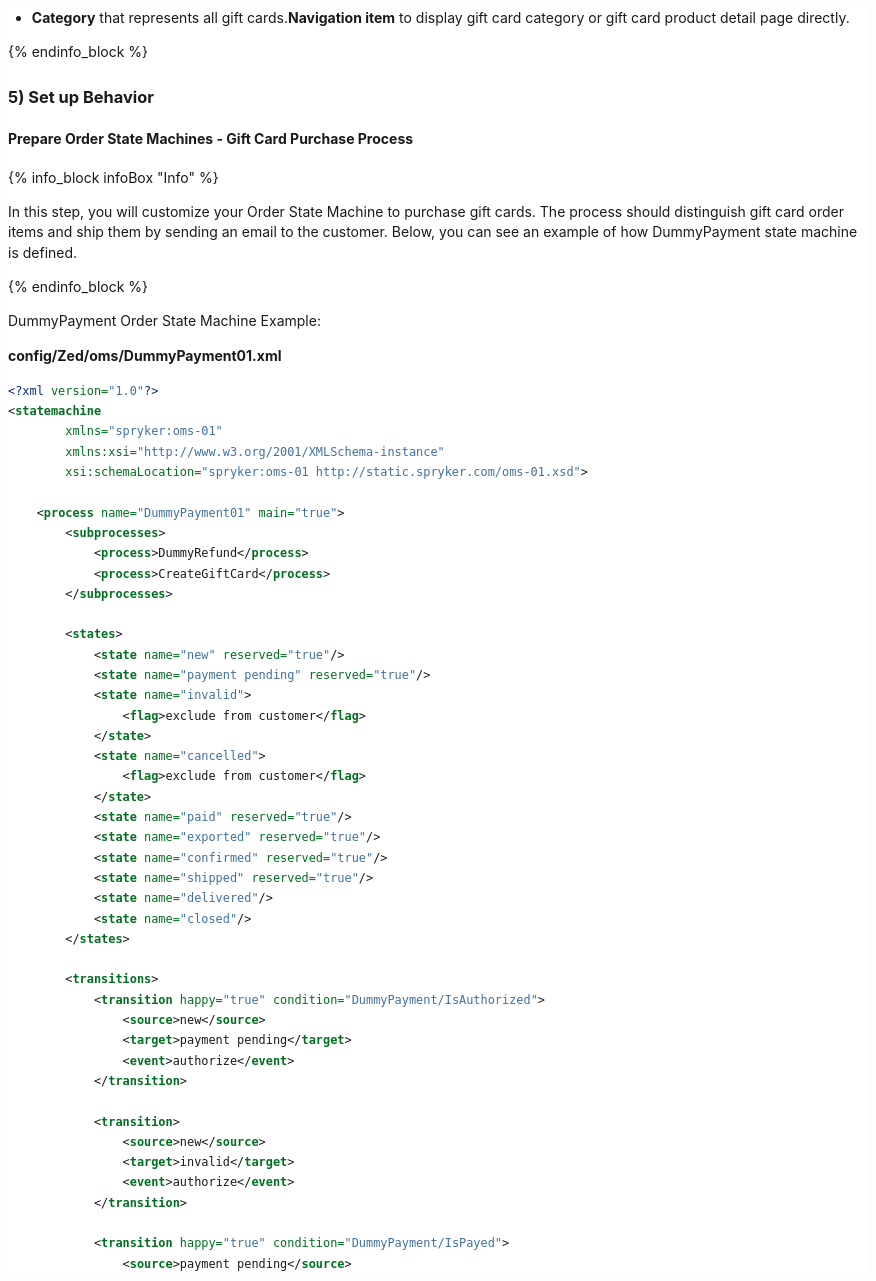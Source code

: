 - **Category** that represents all gift cards.**Navigation item** to display gift card category or gift card product detail page directly.

{% endinfo_block %}

### 5) Set up Behavior
#### Prepare Order State Machines - Gift Card Purchase Process

{% info_block infoBox "Info" %}

In this step, you will customize your Order State Machine to purchase gift cards. The process should distinguish gift card order items and ship them by sending an email to the customer. Below, you can see an example of how DummyPayment state machine is defined.

{% endinfo_block %}

DummyPayment Order State Machine Example:

**config/Zed/oms/DummyPayment01.xml**

```xml
<?xml version="1.0"?>
<statemachine
        xmlns="spryker:oms-01"
        xmlns:xsi="http://www.w3.org/2001/XMLSchema-instance"
        xsi:schemaLocation="spryker:oms-01 http://static.spryker.com/oms-01.xsd">
 
    <process name="DummyPayment01" main="true">
        <subprocesses>
            <process>DummyRefund</process>
            <process>CreateGiftCard</process>
        </subprocesses>
 
        <states>
            <state name="new" reserved="true"/>
            <state name="payment pending" reserved="true"/>
            <state name="invalid">
                <flag>exclude from customer</flag>
            </state>
            <state name="cancelled">
                <flag>exclude from customer</flag>
            </state>
            <state name="paid" reserved="true"/>
            <state name="exported" reserved="true"/>
            <state name="confirmed" reserved="true"/>
            <state name="shipped" reserved="true"/>
            <state name="delivered"/>
            <state name="closed"/>
        </states>
 
        <transitions>
            <transition happy="true" condition="DummyPayment/IsAuthorized">
                <source>new</source>
                <target>payment pending</target>
                <event>authorize</event>
            </transition>
 
            <transition>
                <source>new</source>
                <target>invalid</target>
                <event>authorize</event>
            </transition>
 
            <transition happy="true" condition="DummyPayment/IsPayed">
                <source>payment pending</source>
```